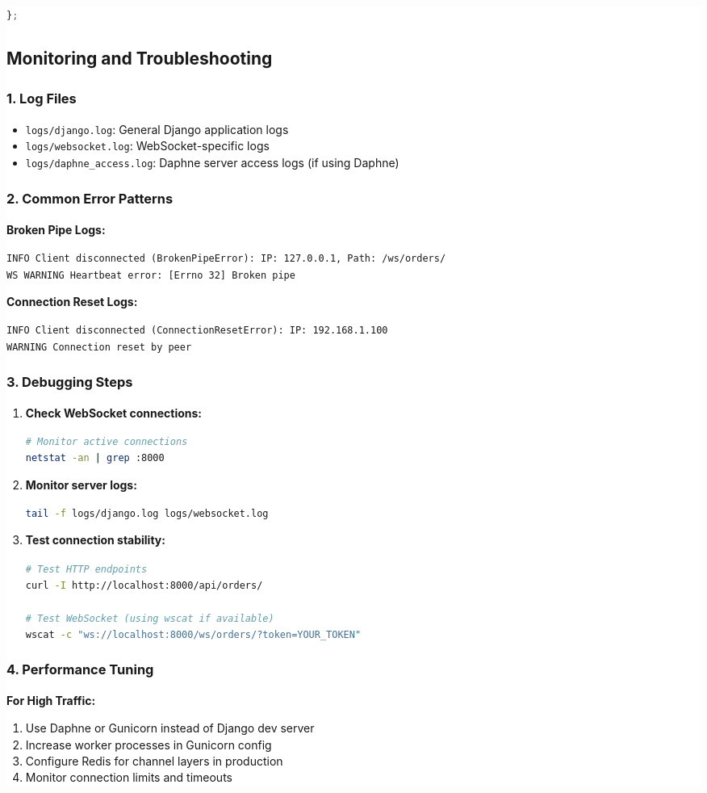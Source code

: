 ```javascript
};
```

## Monitoring and Troubleshooting

### 1. Log Files
- `logs/django.log`: General Django application logs
- `logs/websocket.log`: WebSocket-specific logs
- `logs/daphne_access.log`: Daphne server access logs (if using Daphne)

### 2. Common Error Patterns

**Broken Pipe Logs:**
```
INFO Client disconnected (BrokenPipeError): IP: 127.0.0.1, Path: /ws/orders/
WS WARNING Heartbeat error: [Errno 32] Broken pipe
```

**Connection Reset Logs:**
```
INFO Client disconnected (ConnectionResetError): IP: 192.168.1.100
WARNING Connection reset by peer
```

### 3. Debugging Steps

1. **Check WebSocket connections:**
   ```bash
   # Monitor active connections
   netstat -an | grep :8000
   ```

2. **Monitor server logs:**
   ```bash
   tail -f logs/django.log logs/websocket.log
   ```

3. **Test connection stability:**
   ```bash
   # Test HTTP endpoints
   curl -I http://localhost:8000/api/orders/
   
   # Test WebSocket (using wscat if available)
   wscat -c "ws://localhost:8000/ws/orders/?token=YOUR_TOKEN"
   ```

### 4. Performance Tuning

**For High Traffic:**
1. Use Daphne or Gunicorn instead of Django dev server
2. Increase worker processes in Gunicorn config
3. Configure Redis for channel layers in production
4. Monitor connection limits and timeouts
